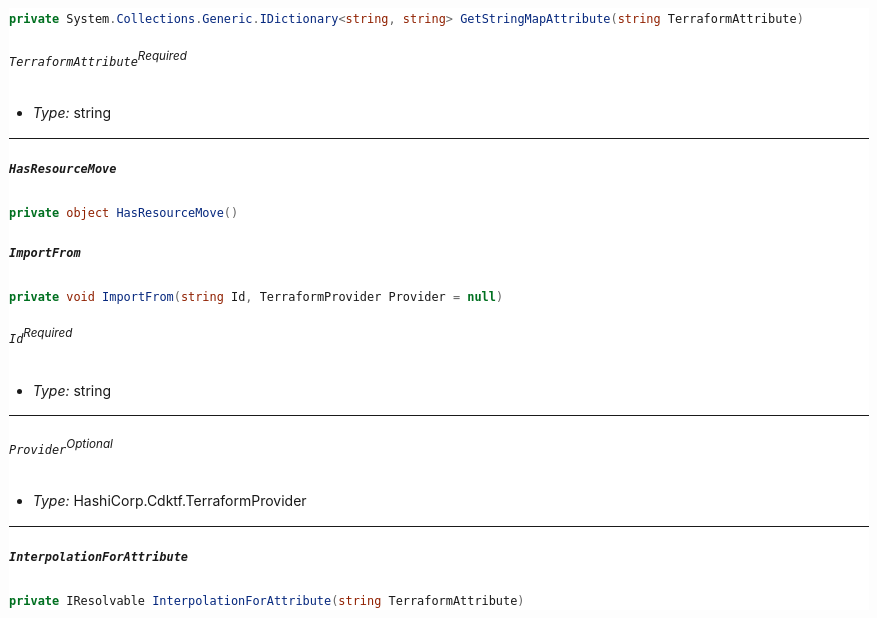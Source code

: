 ```csharp
private System.Collections.Generic.IDictionary<string, string> GetStringMapAttribute(string TerraformAttribute)
```

###### `TerraformAttribute`<sup>Required</sup> <a name="TerraformAttribute" id="rhizo-co-terraform-provider-oci.vulnerabilityScanningContainerScanTarget.VulnerabilityScanningContainerScanTarget.getStringMapAttribute.parameter.terraformAttribute"></a>

- *Type:* string

---

##### `HasResourceMove` <a name="HasResourceMove" id="rhizo-co-terraform-provider-oci.vulnerabilityScanningContainerScanTarget.VulnerabilityScanningContainerScanTarget.hasResourceMove"></a>

```csharp
private object HasResourceMove()
```

##### `ImportFrom` <a name="ImportFrom" id="rhizo-co-terraform-provider-oci.vulnerabilityScanningContainerScanTarget.VulnerabilityScanningContainerScanTarget.importFrom"></a>

```csharp
private void ImportFrom(string Id, TerraformProvider Provider = null)
```

###### `Id`<sup>Required</sup> <a name="Id" id="rhizo-co-terraform-provider-oci.vulnerabilityScanningContainerScanTarget.VulnerabilityScanningContainerScanTarget.importFrom.parameter.id"></a>

- *Type:* string

---

###### `Provider`<sup>Optional</sup> <a name="Provider" id="rhizo-co-terraform-provider-oci.vulnerabilityScanningContainerScanTarget.VulnerabilityScanningContainerScanTarget.importFrom.parameter.provider"></a>

- *Type:* HashiCorp.Cdktf.TerraformProvider

---

##### `InterpolationForAttribute` <a name="InterpolationForAttribute" id="rhizo-co-terraform-provider-oci.vulnerabilityScanningContainerScanTarget.VulnerabilityScanningContainerScanTarget.interpolationForAttribute"></a>

```csharp
private IResolvable InterpolationForAttribute(string TerraformAttribute)
```
